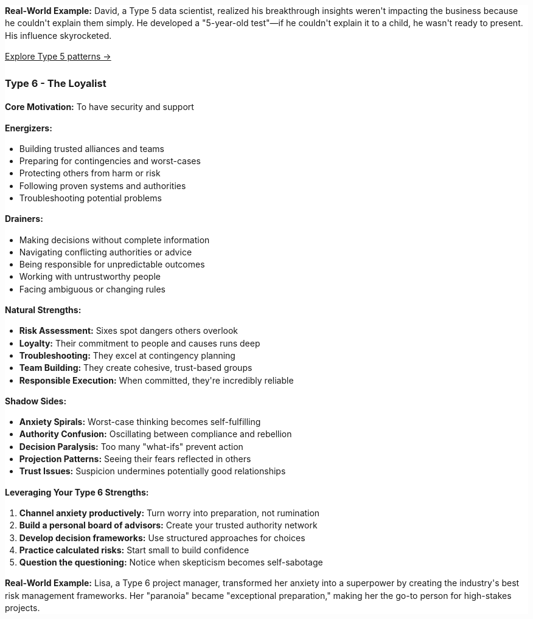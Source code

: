 **Real-World Example:** David, a Type 5 data scientist, realized his breakthrough insights weren't impacting the business because he couldn't explain them simply. He developed a "5-year-old test"—if he couldn't explain it to a child, he wasn't ready to present. His influence skyrocketed.

[Explore Type 5 patterns →](/enneagram-corner/enneagram-type-5)

</section>

<section class="section-content">

### Type 6 - The Loyalist

**Core Motivation:** To have security and support

**Energizers:**

- Building trusted alliances and teams
- Preparing for contingencies and worst-cases
- Protecting others from harm or risk
- Following proven systems and authorities
- Troubleshooting potential problems

**Drainers:**

- Making decisions without complete information
- Navigating conflicting authorities or advice
- Being responsible for unpredictable outcomes
- Working with untrustworthy people
- Facing ambiguous or changing rules

**Natural Strengths:**

- **Risk Assessment:** Sixes spot dangers others overlook
- **Loyalty:** Their commitment to people and causes runs deep
- **Troubleshooting:** They excel at contingency planning
- **Team Building:** They create cohesive, trust-based groups
- **Responsible Execution:** When committed, they're incredibly reliable

**Shadow Sides:**

- **Anxiety Spirals:** Worst-case thinking becomes self-fulfilling
- **Authority Confusion:** Oscillating between compliance and rebellion
- **Decision Paralysis:** Too many "what-ifs" prevent action
- **Projection Patterns:** Seeing their fears reflected in others
- **Trust Issues:** Suspicion undermines potentially good relationships

**Leveraging Your Type 6 Strengths:**

1. **Channel anxiety productively:** Turn worry into preparation, not rumination
2. **Build a personal board of advisors:** Create your trusted authority network
3. **Develop decision frameworks:** Use structured approaches for choices
4. **Practice calculated risks:** Start small to build confidence
5. **Question the questioning:** Notice when skepticism becomes self-sabotage

**Real-World Example:** Lisa, a Type 6 project manager, transformed her anxiety into a superpower by creating the industry's best risk management frameworks. Her "paranoia" became "exceptional preparation," making her the go-to person for high-stakes projects.

